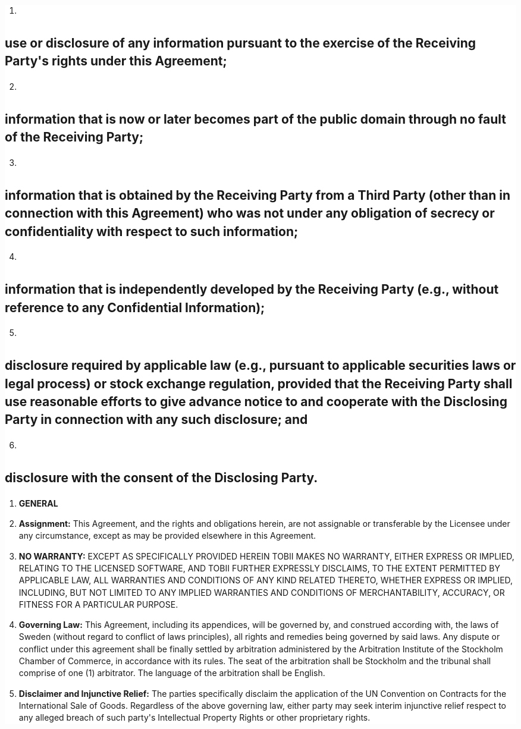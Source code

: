 1.
## use or disclosure of any information pursuant to the exercise of the Receiving Party&#39;s rights under this Agreement;
2.
## information that is now or later becomes part of the public domain through no fault of the Receiving Party;
3.
## information that is obtained by the Receiving Party from a Third Party (other than in connection with this Agreement) who was not under any obligation of secrecy or confidentiality with respect to such information;
4.
## information that is independently developed by the Receiving Party (e.g., without reference to any Confidential Information);
5.
## disclosure required by applicable law (e.g., pursuant to applicable securities laws or legal process) or stock exchange regulation, provided that the Receiving Party shall use reasonable efforts to give advance notice to and cooperate with the Disclosing Party in connection with any such disclosure; and
6.
## disclosure with the consent of the Disclosing Party.

1. **GENERAL**


  1. **Assignment:** This Agreement, and the rights and obligations herein, are not assignable or transferable by the Licensee under any circumstance, except as may be provided elsewhere in this Agreement.
  2. **NO WARRANTY:** EXCEPT AS SPECIFICALLY PROVIDED HEREIN TOBII MAKES NO WARRANTY, EITHER EXPRESS OR IMPLIED, RELATING TO THE LICENSED SOFTWARE, AND TOBII FURTHER EXPRESSLY DISCLAIMS, TO THE EXTENT PERMITTED BY APPLICABLE LAW, ALL WARRANTIES AND CONDITIONS OF ANY KIND RELATED THERETO, WHETHER EXPRESS OR IMPLIED, INCLUDING, BUT NOT LIMITED TO ANY IMPLIED WARRANTIES AND CONDITIONS OF MERCHANTABILITY, ACCURACY, OR FITNESS FOR A PARTICULAR PURPOSE.
  3. **Governing Law:** This Agreement, including its appendices, will be governed by, and construed according with, the laws of Sweden (without regard to conflict of laws principles), all rights and remedies being governed by said laws. Any dispute or conflict under this agreement shall be finally settled by arbitration administered by the Arbitration Institute of the Stockholm Chamber of Commerce, in accordance with its rules. The seat of the arbitration shall be Stockholm and the tribunal shall comprise of one (1) arbitrator. The language of the arbitration shall be English.
  4. **Disclaimer and Injunctive Relief:** The parties specifically disclaim the application of the UN Convention on Contracts for the International Sale of Goods. Regardless of the above governing law, either party may seek interim injunctive relief respect to any alleged breach of such party&#39;s Intellectual Property Rights or other proprietary rights.
